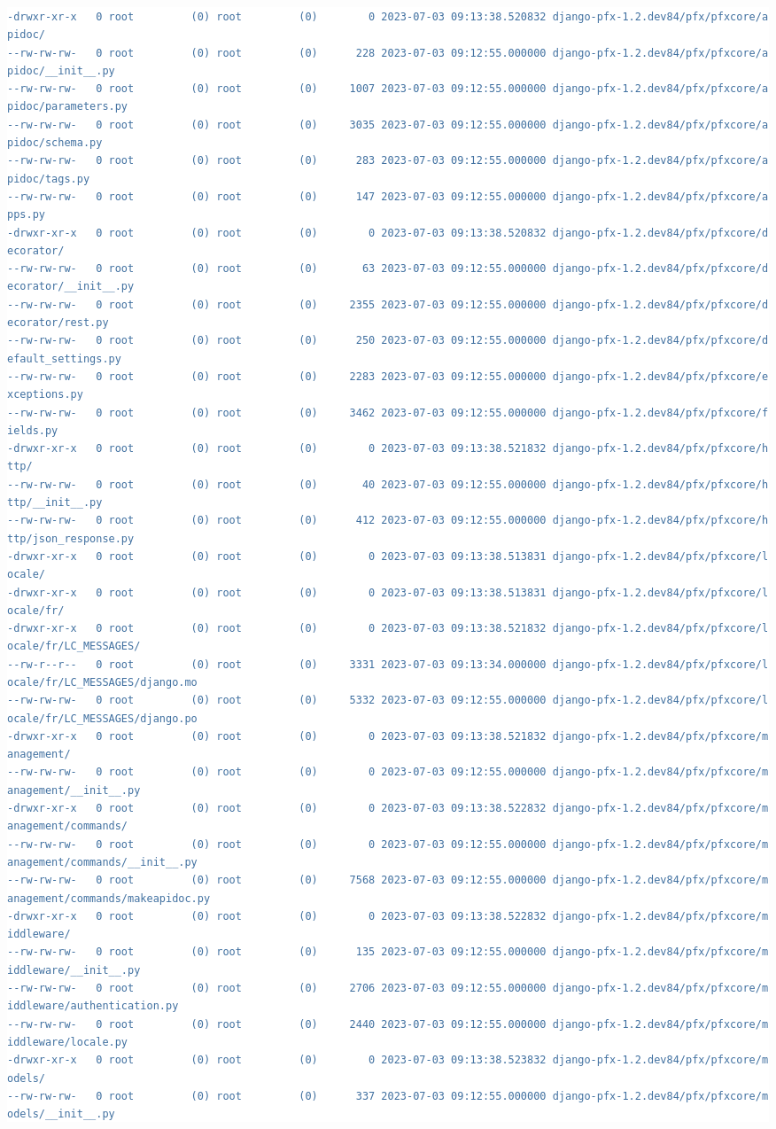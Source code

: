 ```diff
-drwxr-xr-x   0 root         (0) root         (0)        0 2023-07-03 09:13:38.520832 django-pfx-1.2.dev84/pfx/pfxcore/apidoc/
--rw-rw-rw-   0 root         (0) root         (0)      228 2023-07-03 09:12:55.000000 django-pfx-1.2.dev84/pfx/pfxcore/apidoc/__init__.py
--rw-rw-rw-   0 root         (0) root         (0)     1007 2023-07-03 09:12:55.000000 django-pfx-1.2.dev84/pfx/pfxcore/apidoc/parameters.py
--rw-rw-rw-   0 root         (0) root         (0)     3035 2023-07-03 09:12:55.000000 django-pfx-1.2.dev84/pfx/pfxcore/apidoc/schema.py
--rw-rw-rw-   0 root         (0) root         (0)      283 2023-07-03 09:12:55.000000 django-pfx-1.2.dev84/pfx/pfxcore/apidoc/tags.py
--rw-rw-rw-   0 root         (0) root         (0)      147 2023-07-03 09:12:55.000000 django-pfx-1.2.dev84/pfx/pfxcore/apps.py
-drwxr-xr-x   0 root         (0) root         (0)        0 2023-07-03 09:13:38.520832 django-pfx-1.2.dev84/pfx/pfxcore/decorator/
--rw-rw-rw-   0 root         (0) root         (0)       63 2023-07-03 09:12:55.000000 django-pfx-1.2.dev84/pfx/pfxcore/decorator/__init__.py
--rw-rw-rw-   0 root         (0) root         (0)     2355 2023-07-03 09:12:55.000000 django-pfx-1.2.dev84/pfx/pfxcore/decorator/rest.py
--rw-rw-rw-   0 root         (0) root         (0)      250 2023-07-03 09:12:55.000000 django-pfx-1.2.dev84/pfx/pfxcore/default_settings.py
--rw-rw-rw-   0 root         (0) root         (0)     2283 2023-07-03 09:12:55.000000 django-pfx-1.2.dev84/pfx/pfxcore/exceptions.py
--rw-rw-rw-   0 root         (0) root         (0)     3462 2023-07-03 09:12:55.000000 django-pfx-1.2.dev84/pfx/pfxcore/fields.py
-drwxr-xr-x   0 root         (0) root         (0)        0 2023-07-03 09:13:38.521832 django-pfx-1.2.dev84/pfx/pfxcore/http/
--rw-rw-rw-   0 root         (0) root         (0)       40 2023-07-03 09:12:55.000000 django-pfx-1.2.dev84/pfx/pfxcore/http/__init__.py
--rw-rw-rw-   0 root         (0) root         (0)      412 2023-07-03 09:12:55.000000 django-pfx-1.2.dev84/pfx/pfxcore/http/json_response.py
-drwxr-xr-x   0 root         (0) root         (0)        0 2023-07-03 09:13:38.513831 django-pfx-1.2.dev84/pfx/pfxcore/locale/
-drwxr-xr-x   0 root         (0) root         (0)        0 2023-07-03 09:13:38.513831 django-pfx-1.2.dev84/pfx/pfxcore/locale/fr/
-drwxr-xr-x   0 root         (0) root         (0)        0 2023-07-03 09:13:38.521832 django-pfx-1.2.dev84/pfx/pfxcore/locale/fr/LC_MESSAGES/
--rw-r--r--   0 root         (0) root         (0)     3331 2023-07-03 09:13:34.000000 django-pfx-1.2.dev84/pfx/pfxcore/locale/fr/LC_MESSAGES/django.mo
--rw-rw-rw-   0 root         (0) root         (0)     5332 2023-07-03 09:12:55.000000 django-pfx-1.2.dev84/pfx/pfxcore/locale/fr/LC_MESSAGES/django.po
-drwxr-xr-x   0 root         (0) root         (0)        0 2023-07-03 09:13:38.521832 django-pfx-1.2.dev84/pfx/pfxcore/management/
--rw-rw-rw-   0 root         (0) root         (0)        0 2023-07-03 09:12:55.000000 django-pfx-1.2.dev84/pfx/pfxcore/management/__init__.py
-drwxr-xr-x   0 root         (0) root         (0)        0 2023-07-03 09:13:38.522832 django-pfx-1.2.dev84/pfx/pfxcore/management/commands/
--rw-rw-rw-   0 root         (0) root         (0)        0 2023-07-03 09:12:55.000000 django-pfx-1.2.dev84/pfx/pfxcore/management/commands/__init__.py
--rw-rw-rw-   0 root         (0) root         (0)     7568 2023-07-03 09:12:55.000000 django-pfx-1.2.dev84/pfx/pfxcore/management/commands/makeapidoc.py
-drwxr-xr-x   0 root         (0) root         (0)        0 2023-07-03 09:13:38.522832 django-pfx-1.2.dev84/pfx/pfxcore/middleware/
--rw-rw-rw-   0 root         (0) root         (0)      135 2023-07-03 09:12:55.000000 django-pfx-1.2.dev84/pfx/pfxcore/middleware/__init__.py
--rw-rw-rw-   0 root         (0) root         (0)     2706 2023-07-03 09:12:55.000000 django-pfx-1.2.dev84/pfx/pfxcore/middleware/authentication.py
--rw-rw-rw-   0 root         (0) root         (0)     2440 2023-07-03 09:12:55.000000 django-pfx-1.2.dev84/pfx/pfxcore/middleware/locale.py
-drwxr-xr-x   0 root         (0) root         (0)        0 2023-07-03 09:13:38.523832 django-pfx-1.2.dev84/pfx/pfxcore/models/
--rw-rw-rw-   0 root         (0) root         (0)      337 2023-07-03 09:12:55.000000 django-pfx-1.2.dev84/pfx/pfxcore/models/__init__.py
```